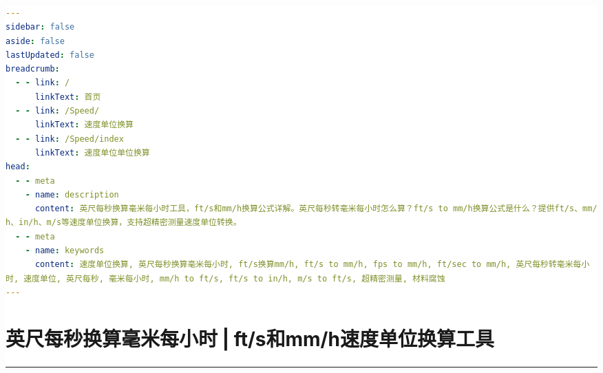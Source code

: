 ```yaml
---
sidebar: false
aside: false
lastUpdated: false
breadcrumb:
  - - link: /
      linkText: 首页
  - - link: /Speed/
      linkText: 速度单位换算
  - - link: /Speed/index
      linkText: 速度单位单位换算
head:
  - - meta
    - name: description
      content: 英尺每秒换算毫米每小时工具，ft/s和mm/h换算公式详解。英尺每秒转毫米每小时怎么算？ft/s to mm/h换算公式是什么？提供ft/s、mm/h、in/h、m/s等速度单位换算，支持超精密测量速度单位转换。
  - - meta
    - name: keywords
      content: 速度单位换算, 英尺每秒换算毫米每小时, ft/s换算mm/h, ft/s to mm/h, fps to mm/h, ft/sec to mm/h, 英尺每秒转毫米每小时, 速度单位, 英尺每秒, 毫米每小时, mm/h to ft/s, ft/s to in/h, m/s to ft/s, 超精密测量, 材料腐蚀
---
```

# 英尺每秒换算毫米每小时 | ft/s和mm/h速度单位换算工具
---
<script setup>
import { onMounted, reactive, inject ,ref  } from 'vue'
import { NButton,NForm ,NFormItem,NInput,NInputNumber,NSelect,NCard,useMessage ,NGrid ,NGi } from 'naive-ui'
import { defineClientComponent } from 'vitepress'
import { Speed } from '../files';
const convert = inject('convert')
const options =  [
  { "label": "毫米每小时 (mm/h)", "value": "mm/h" },
  { "label": "英尺每秒 (ft/s)", "value": "ft/s" },
  { "label": "英寸每小时 (in/h)", "value": "in/h" },
  { "label": "千米每小时 (km/h)", "value": "km/h" },
  { "label": "英里每小时 (mph)", "value": "mph" },
  { "label": "米每秒 (m/s)", "value": "m/s" },
  { "label": "节 (knot)", "value": "knot" }
];
const seoKey = ['速度单位换算','ft/s to mm/h','fps to mm/h','ft/sec to mm/h','英尺每秒换算毫米每小时','ft/s换算mm/h','英尺每秒转毫米每小时','超精密测量','材料腐蚀','mm/h to ft/s','ft/s to in/h']
const formRef = ref(null);
const rules = {
  number:{
    required: true,
    type: 'number',
    trigger: "blur",
    message: '请输入数字'
  },
  to:{
    required: true,
    trigger: "select",
    message: '请选择转换单位'
  },
  from:{
    required: true,
    trigger: "select",
    message: '请选择原始单位'
  }
}